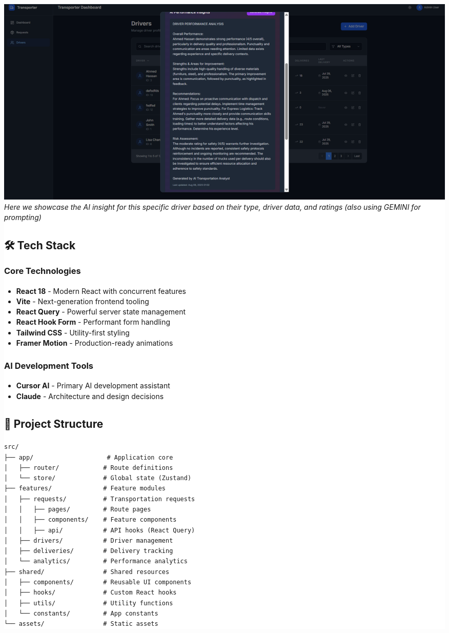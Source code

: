 ![Driver Performance](./docs/screenshots/drivers_5.png)
*Here we showcase the AI insight for this specific driver based on their type, driver data, and ratings (also using GEMINI for prompting)*

## 🛠 Tech Stack

### Core Technologies
- **React 18** - Modern React with concurrent features
- **Vite** - Next-generation frontend tooling
- **React Query** - Powerful server state management
- **React Hook Form** - Performant form handling
- **Tailwind CSS** - Utility-first styling
- **Framer Motion** - Production-ready animations

### AI Development Tools
- **Cursor AI** - Primary AI development assistant
- **Claude** - Architecture and design decisions

## 📁 Project Structure

```
src/
├── app/                    # Application core
│   ├── router/            # Route definitions
│   └── store/             # Global state (Zustand)
├── features/              # Feature modules
│   ├── requests/          # Transportation requests
│   │   ├── pages/         # Route pages
│   │   ├── components/    # Feature components
│   │   ├── api/           # API hooks (React Query)
│   ├── drivers/           # Driver management
│   ├── deliveries/        # Delivery tracking
│   └── analytics/         # Performance analytics
├── shared/                # Shared resources
│   ├── components/        # Reusable UI components
│   ├── hooks/             # Custom React hooks
│   ├── utils/             # Utility functions
│   └── constants/         # App constants
└── assets/                # Static assets
```
